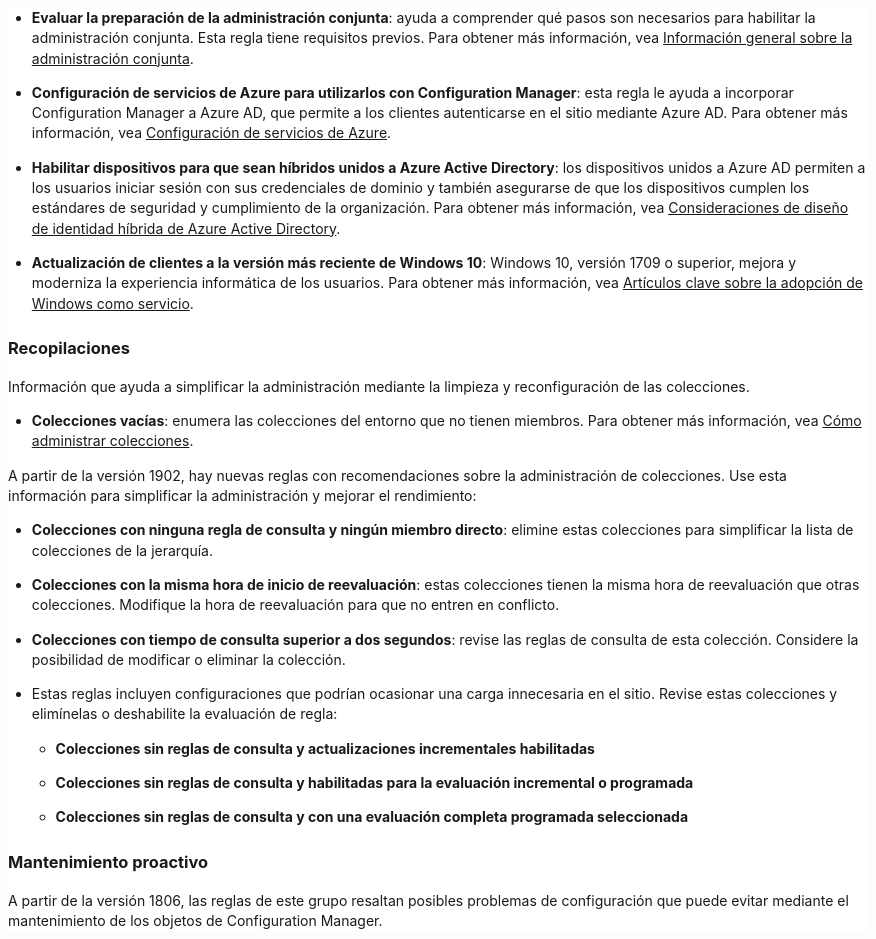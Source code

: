 - **Evaluar la preparación de la administración conjunta**: ayuda a comprender qué pasos son necesarios para habilitar la administración conjunta. Esta regla tiene requisitos previos. Para obtener más información, vea [Información general sobre la administración conjunta](/sccm/comanage/overview).  

- **Configuración de servicios de Azure para utilizarlos con Configuration Manager**: esta regla le ayuda a incorporar Configuration Manager a Azure AD, que permite a los clientes autenticarse en el sitio mediante Azure AD. Para obtener más información, vea [Configuración de servicios de Azure](/sccm/core/servers/deploy/configure/azure-services-wizard).  

- **Habilitar dispositivos para que sean híbridos unidos a Azure Active Directory**: los dispositivos unidos a Azure AD permiten a los usuarios iniciar sesión con sus credenciales de dominio y también asegurarse de que los dispositivos cumplen los estándares de seguridad y cumplimiento de la organización. Para obtener más información, vea [Consideraciones de diseño de identidad híbrida de Azure Active Directory](https://docs.microsoft.com/azure/active-directory/active-directory-hybrid-identity-design-considerations-overview).  

- **Actualización de clientes a la versión más reciente de Windows 10**: Windows 10, versión 1709 o superior, mejora y moderniza la experiencia informática de los usuarios. Para obtener más información, vea [Artículos clave sobre la adopción de Windows como servicio](/sccm/core/understand/configuration-manager-and-windows-as-service#key-articles-about-adopting-windows-as-a-service).  

### <a name="collections"></a>Recopilaciones

Información que ayuda a simplificar la administración mediante la limpieza y reconfiguración de las colecciones.

- **Colecciones vacías**: enumera las colecciones del entorno que no tienen miembros. Para obtener más información, vea [Cómo administrar colecciones](/sccm/core/clients/manage/collections/manage-collections).  

A partir de la versión 1902, hay nuevas reglas con recomendaciones sobre la administración de colecciones. Use esta información para simplificar la administración y mejorar el rendimiento:

- **Colecciones con ninguna regla de consulta y ningún miembro directo**: elimine estas colecciones para simplificar la lista de colecciones de la jerarquía.  

- **Colecciones con la misma hora de inicio de reevaluación**: estas colecciones tienen la misma hora de reevaluación que otras colecciones. Modifique la hora de reevaluación para que no entren en conflicto.  

- **Colecciones con tiempo de consulta superior a dos segundos**: revise las reglas de consulta de esta colección. Considere la posibilidad de modificar o eliminar la colección.

- Estas reglas incluyen configuraciones que podrían ocasionar una carga innecesaria en el sitio. Revise estas colecciones y elimínelas o deshabilite la evaluación de regla:  

    - **Colecciones sin reglas de consulta y actualizaciones incrementales habilitadas**  

    - **Colecciones sin reglas de consulta y habilitadas para la evaluación incremental o programada**  

    - **Colecciones sin reglas de consulta y con una evaluación completa programada seleccionada**  


### <a name="proactive-maintenance"></a>Mantenimiento proactivo


A partir de la versión 1806, las reglas de este grupo resaltan posibles problemas de configuración que puede evitar mediante el mantenimiento de los objetos de Configuration Manager.
